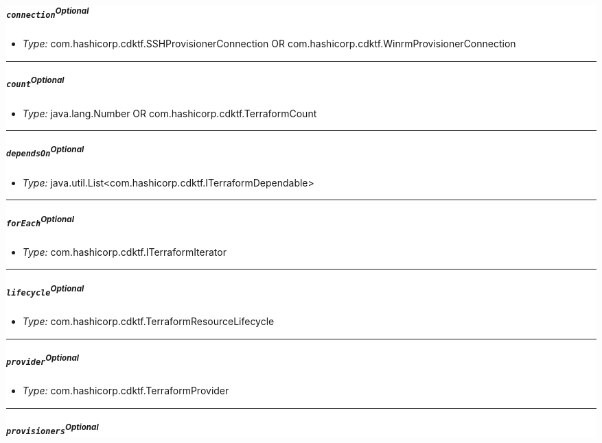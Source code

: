 ##### `connection`<sup>Optional</sup> <a name="connection" id="rhizo-co-terraform-provider-oci.dataOciOsManagementHubScheduledJobs.DataOciOsManagementHubScheduledJobs.Initializer.parameter.connection"></a>

- *Type:* com.hashicorp.cdktf.SSHProvisionerConnection OR com.hashicorp.cdktf.WinrmProvisionerConnection

---

##### `count`<sup>Optional</sup> <a name="count" id="rhizo-co-terraform-provider-oci.dataOciOsManagementHubScheduledJobs.DataOciOsManagementHubScheduledJobs.Initializer.parameter.count"></a>

- *Type:* java.lang.Number OR com.hashicorp.cdktf.TerraformCount

---

##### `dependsOn`<sup>Optional</sup> <a name="dependsOn" id="rhizo-co-terraform-provider-oci.dataOciOsManagementHubScheduledJobs.DataOciOsManagementHubScheduledJobs.Initializer.parameter.dependsOn"></a>

- *Type:* java.util.List<com.hashicorp.cdktf.ITerraformDependable>

---

##### `forEach`<sup>Optional</sup> <a name="forEach" id="rhizo-co-terraform-provider-oci.dataOciOsManagementHubScheduledJobs.DataOciOsManagementHubScheduledJobs.Initializer.parameter.forEach"></a>

- *Type:* com.hashicorp.cdktf.ITerraformIterator

---

##### `lifecycle`<sup>Optional</sup> <a name="lifecycle" id="rhizo-co-terraform-provider-oci.dataOciOsManagementHubScheduledJobs.DataOciOsManagementHubScheduledJobs.Initializer.parameter.lifecycle"></a>

- *Type:* com.hashicorp.cdktf.TerraformResourceLifecycle

---

##### `provider`<sup>Optional</sup> <a name="provider" id="rhizo-co-terraform-provider-oci.dataOciOsManagementHubScheduledJobs.DataOciOsManagementHubScheduledJobs.Initializer.parameter.provider"></a>

- *Type:* com.hashicorp.cdktf.TerraformProvider

---

##### `provisioners`<sup>Optional</sup> <a name="provisioners" id="rhizo-co-terraform-provider-oci.dataOciOsManagementHubScheduledJobs.DataOciOsManagementHubScheduledJobs.Initializer.parameter.provisioners"></a>
